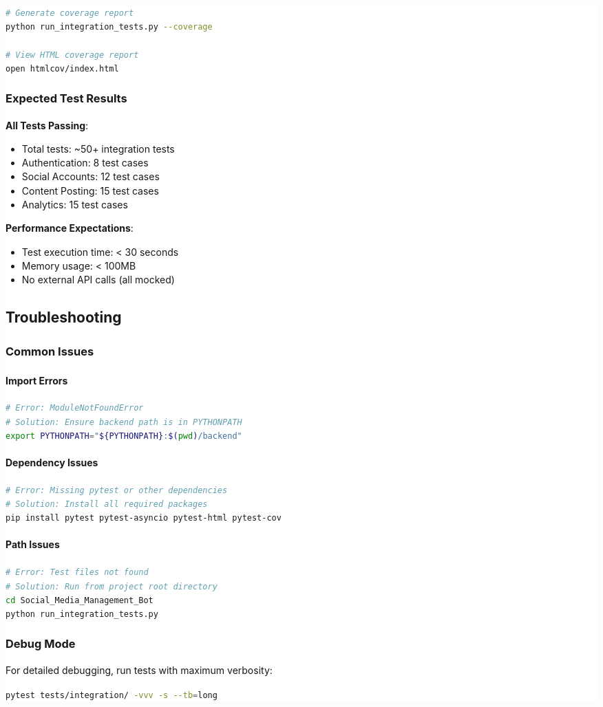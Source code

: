 ```bash
# Generate coverage report
python run_integration_tests.py --coverage

# View HTML coverage report
open htmlcov/index.html
```

### Expected Test Results

**All Tests Passing**: 
- Total tests: ~50+ integration tests
- Authentication: 8 test cases
- Social Accounts: 12 test cases  
- Content Posting: 15 test cases
- Analytics: 15 test cases

**Performance Expectations**:
- Test execution time: < 30 seconds
- Memory usage: < 100MB
- No external API calls (all mocked)

## Troubleshooting

### Common Issues

#### Import Errors
```bash
# Error: ModuleNotFoundError
# Solution: Ensure backend path is in PYTHONPATH
export PYTHONPATH="${PYTHONPATH}:$(pwd)/backend"
```

#### Dependency Issues
```bash
# Error: Missing pytest or other dependencies
# Solution: Install all required packages
pip install pytest pytest-asyncio pytest-html pytest-cov
```

#### Path Issues
```bash
# Error: Test files not found
# Solution: Run from project root directory
cd Social_Media_Management_Bot
python run_integration_tests.py
```

### Debug Mode

For detailed debugging, run tests with maximum verbosity:

```bash
pytest tests/integration/ -vvv -s --tb=long
```
